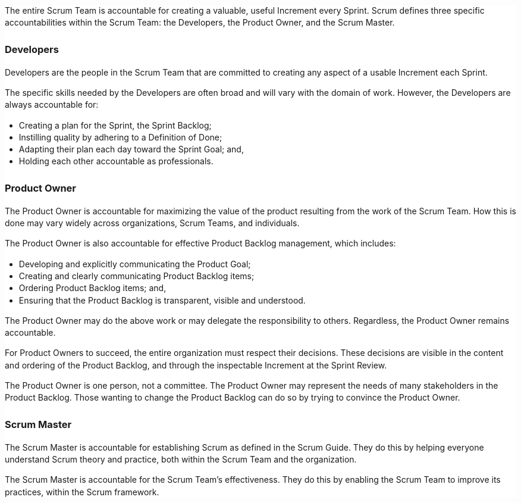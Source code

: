 The entire Scrum Team is accountable for creating a valuable, useful
Increment every Sprint. Scrum defines three specific accountabilities
within the Scrum Team: the Developers, the Product Owner, and the Scrum
Master.

### Developers

Developers are the people in the Scrum Team that are committed to
creating any aspect of a usable Increment each Sprint.

The specific skills needed by the Developers are often broad and will
vary with the domain of work. However, the Developers are always
accountable for:

- Creating a plan for the Sprint, the Sprint Backlog;
- Instilling quality by adhering to a Definition of Done;
- Adapting their plan each day toward the Sprint Goal; and,
- Holding each other accountable as professionals.

### Product Owner

The Product Owner is accountable for maximizing the value of the product
resulting from the work of the Scrum Team. How this is done may vary
widely across organizations, Scrum Teams, and individuals.

The Product Owner is also accountable for effective Product Backlog
management, which includes:

- Developing and explicitly communicating the Product Goal;
- Creating and clearly communicating Product Backlog items;
- Ordering Product Backlog items; and,
- Ensuring that the Product Backlog is transparent, visible and
  understood.

The Product Owner may do the above work or may delegate the
responsibility to others. Regardless, the Product Owner remains
accountable.

For Product Owners to succeed, the entire organization must respect
their decisions. These decisions are visible in the content and ordering
of the Product Backlog, and through the inspectable Increment at the
Sprint Review.

The Product Owner is one person, not a committee. The Product Owner may
represent the needs of many stakeholders in the Product Backlog. Those
wanting to change the Product Backlog can do so by trying to convince
the Product Owner.

### Scrum Master

The Scrum Master is accountable for establishing Scrum as defined in the
Scrum Guide. They do this by helping everyone understand Scrum theory
and practice, both within the Scrum Team and the organization.

The Scrum Master is accountable for the Scrum Team’s effectiveness. They
do this by enabling the Scrum Team to improve its practices, within the
Scrum framework.

